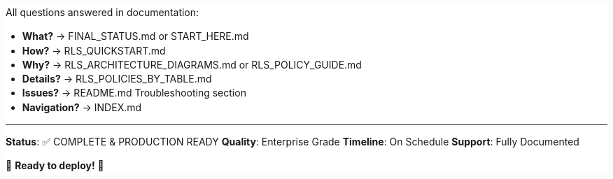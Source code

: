 All questions answered in documentation:

- **What?** → FINAL_STATUS.md or START_HERE.md
- **How?** → RLS_QUICKSTART.md
- **Why?** → RLS_ARCHITECTURE_DIAGRAMS.md or RLS_POLICY_GUIDE.md
- **Details?** → RLS_POLICIES_BY_TABLE.md
- **Issues?** → README.md Troubleshooting section
- **Navigation?** → INDEX.md

---

**Status**: ✅ COMPLETE & PRODUCTION READY
**Quality**: Enterprise Grade
**Timeline**: On Schedule
**Support**: Fully Documented

🎉 **Ready to deploy!** 🎉

